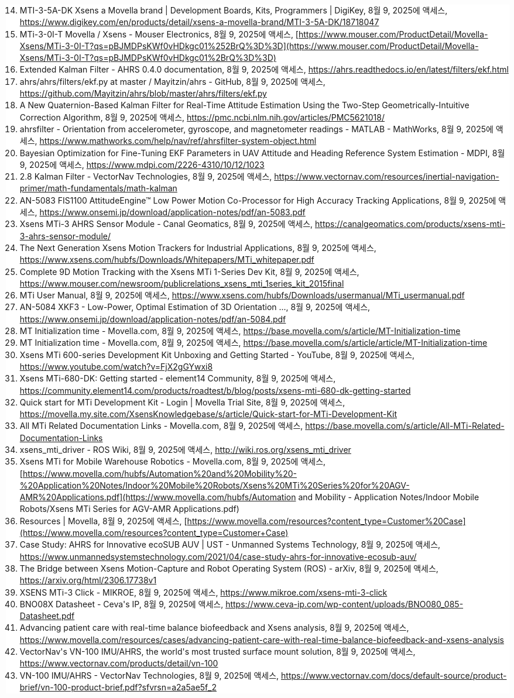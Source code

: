 14. MTI-3-5A-DK Xsens a Movella brand | Development Boards, Kits, Programmers | DigiKey, 8월 9, 2025에 액세스, https://www.digikey.com/en/products/detail/xsens-a-movella-brand/MTI-3-5A-DK/18718047
15. MTi-3-0I-T Movella / Xsens - Mouser Electronics, 8월 9, 2025에 액세스, [https://www.mouser.com/ProductDetail/Movella-Xsens/MTi-3-0I-T?qs=pBJMDPsKWf0vHDkgc01%252BrQ%3D%3D](https://www.mouser.com/ProductDetail/Movella-Xsens/MTi-3-0I-T?qs=pBJMDPsKWf0vHDkgc01%2BrQ%3D%3D)
16. Extended Kalman Filter - AHRS 0.4.0 documentation, 8월 9, 2025에 액세스, https://ahrs.readthedocs.io/en/latest/filters/ekf.html
17. ahrs/ahrs/filters/ekf.py at master / Mayitzin/ahrs - GitHub, 8월 9, 2025에 액세스, https://github.com/Mayitzin/ahrs/blob/master/ahrs/filters/ekf.py
18. A New Quaternion-Based Kalman Filter for Real-Time Attitude Estimation Using the Two-Step Geometrically-Intuitive Correction Algorithm, 8월 9, 2025에 액세스, https://pmc.ncbi.nlm.nih.gov/articles/PMC5621018/
19. ahrsfilter - Orientation from accelerometer, gyroscope, and magnetometer readings - MATLAB - MathWorks, 8월 9, 2025에 액세스, https://www.mathworks.com/help/nav/ref/ahrsfilter-system-object.html
20. Bayesian Optimization for Fine-Tuning EKF Parameters in UAV Attitude and Heading Reference System Estimation - MDPI, 8월 9, 2025에 액세스, https://www.mdpi.com/2226-4310/10/12/1023
21. 2.8 Kalman Filter - VectorNav Technologies, 8월 9, 2025에 액세스, https://www.vectornav.com/resources/inertial-navigation-primer/math-fundamentals/math-kalman
22. AN-5083 FIS1100 AttitudeEngine™ Low Power Motion Co-Processor for High Accuracy Tracking Applications, 8월 9, 2025에 액세스, https://www.onsemi.jp/download/application-notes/pdf/an-5083.pdf
23. Xsens MTi-3 AHRS Sensor Module - Canal Geomatics, 8월 9, 2025에 액세스, https://canalgeomatics.com/products/xsens-mti-3-ahrs-sensor-module/
24. The Next Generation Xsens Motion Trackers for Industrial Applications, 8월 9, 2025에 액세스, https://www.xsens.com/hubfs/Downloads/Whitepapers/MTi_whitepaper.pdf
25. Complete 9D Motion Tracking with the Xsens MTi 1-Series Dev Kit, 8월 9, 2025에 액세스, https://www.mouser.com/newsroom/publicrelations_xsens_mti_1series_kit_2015final
26. MTi User Manual, 8월 9, 2025에 액세스, https://www.xsens.com/hubfs/Downloads/usermanual/MTi_usermanual.pdf
27. AN-5084 XKF3 - Low-Power, Optimal Estimation of 3D Orientation ..., 8월 9, 2025에 액세스, https://www.onsemi.jp/download/application-notes/pdf/an-5084.pdf
28. MT Initialization time - Movella.com, 8월 9, 2025에 액세스, https://base.movella.com/s/article/MT-Initialization-time
29. MT Initialization time - Movella.com, 8월 9, 2025에 액세스, https://base.movella.com/s/article/article/MT-Initialization-time
30. Xsens MTi 600-series Development Kit Unboxing and Getting Started - YouTube, 8월 9, 2025에 액세스, https://www.youtube.com/watch?v=FjX2gGYwxi8
31. Xsens MTi-680-DK: Getting started - element14 Community, 8월 9, 2025에 액세스, https://community.element14.com/products/roadtest/b/blog/posts/xsens-mti-680-dk-getting-started
32. Quick start for MTi Development Kit - Login | Movella Trial Site, 8월 9, 2025에 액세스, https://movella.my.site.com/XsensKnowledgebase/s/article/Quick-start-for-MTi-Development-Kit
33. All MTi Related Documentation Links - Movella.com, 8월 9, 2025에 액세스, https://base.movella.com/s/article/All-MTi-Related-Documentation-Links
34. xsens_mti_driver - ROS Wiki, 8월 9, 2025에 액세스, http://wiki.ros.org/xsens_mti_driver
35. Xsens MTi for Mobile Warehouse Robotics - Movella.com, 8월 9, 2025에 액세스, [https://www.movella.com/hubfs/Automation%20and%20Mobility%20-%20Application%20Notes/Indoor%20Mobile%20Robots/Xsens%20MTi%20Series%20for%20AGV-AMR%20Applications.pdf](https://www.movella.com/hubfs/Automation and Mobility - Application Notes/Indoor Mobile Robots/Xsens MTi Series for AGV-AMR Applications.pdf)
36. Resources | Movella, 8월 9, 2025에 액세스, [https://www.movella.com/resources?content_type=Customer%20Case](https://www.movella.com/resources?content_type=Customer+Case)
37. Case Study: AHRS for Innovative ecoSUB AUV | UST - Unmanned Systems Technology, 8월 9, 2025에 액세스, https://www.unmannedsystemstechnology.com/2021/04/case-study-ahrs-for-innovative-ecosub-auv/
38. The Bridge between Xsens Motion-Capture and Robot Operating System (ROS) - arXiv, 8월 9, 2025에 액세스, https://arxiv.org/html/2306.17738v1
39. XSENS MTi-3 Click - MIKROE, 8월 9, 2025에 액세스, https://www.mikroe.com/xsens-mti-3-click
40. BNO08X Datasheet - Ceva's IP, 8월 9, 2025에 액세스, https://www.ceva-ip.com/wp-content/uploads/BNO080_085-Datasheet.pdf
41. Advancing patient care with real-time balance biofeedback and Xsens analysis, 8월 9, 2025에 액세스, https://www.movella.com/resources/cases/advancing-patient-care-with-real-time-balance-biofeedback-and-xsens-analysis
42. VectorNav's VN-100 IMU/AHRS, the world's most trusted surface mount solution, 8월 9, 2025에 액세스, https://www.vectornav.com/products/detail/vn-100
43. VN-100 IMU/AHRS - VectorNav Technologies, 8월 9, 2025에 액세스, https://www.vectornav.com/docs/default-source/product-brief/vn-100-product-brief.pdf?sfvrsn=a2a5ae5f_2